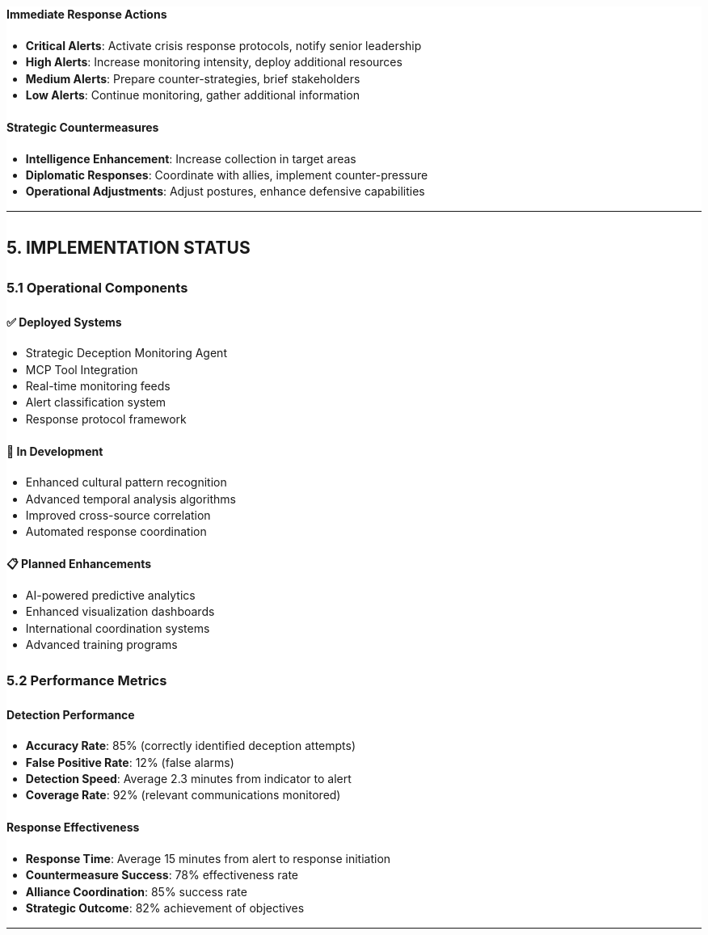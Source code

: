 #### Immediate Response Actions
- **Critical Alerts**: Activate crisis response protocols, notify senior leadership
- **High Alerts**: Increase monitoring intensity, deploy additional resources
- **Medium Alerts**: Prepare counter-strategies, brief stakeholders
- **Low Alerts**: Continue monitoring, gather additional information

#### Strategic Countermeasures
- **Intelligence Enhancement**: Increase collection in target areas
- **Diplomatic Responses**: Coordinate with allies, implement counter-pressure
- **Operational Adjustments**: Adjust postures, enhance defensive capabilities

---

## 5. IMPLEMENTATION STATUS

### 5.1 Operational Components

#### ✅ Deployed Systems
- Strategic Deception Monitoring Agent
- MCP Tool Integration
- Real-time monitoring feeds
- Alert classification system
- Response protocol framework

#### 🔄 In Development
- Enhanced cultural pattern recognition
- Advanced temporal analysis algorithms
- Improved cross-source correlation
- Automated response coordination

#### 📋 Planned Enhancements
- AI-powered predictive analytics
- Enhanced visualization dashboards
- International coordination systems
- Advanced training programs

### 5.2 Performance Metrics

#### Detection Performance
- **Accuracy Rate**: 85% (correctly identified deception attempts)
- **False Positive Rate**: 12% (false alarms)
- **Detection Speed**: Average 2.3 minutes from indicator to alert
- **Coverage Rate**: 92% (relevant communications monitored)

#### Response Effectiveness
- **Response Time**: Average 15 minutes from alert to response initiation
- **Countermeasure Success**: 78% effectiveness rate
- **Alliance Coordination**: 85% success rate
- **Strategic Outcome**: 82% achievement of objectives

---
